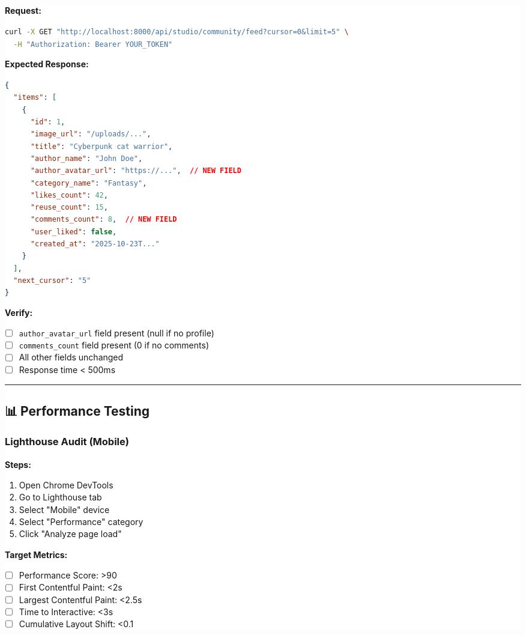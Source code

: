 **Request:**
```bash
curl -X GET "http://localhost:8000/api/studio/community/feed?cursor=0&limit=5" \
  -H "Authorization: Bearer YOUR_TOKEN"
```

**Expected Response:**
```json
{
  "items": [
    {
      "id": 1,
      "image_url": "/uploads/...",
      "title": "Cyberpunk cat warrior",
      "author_name": "John Doe",
      "author_avatar_url": "https://...",  // NEW FIELD
      "category_name": "Fantasy",
      "likes_count": 42,
      "reuse_count": 15,
      "comments_count": 8,  // NEW FIELD
      "user_liked": false,
      "created_at": "2025-10-23T..."
    }
  ],
  "next_cursor": "5"
}
```

**Verify:**
- [ ] `author_avatar_url` field present (null if no profile)
- [ ] `comments_count` field present (0 if no comments)
- [ ] All other fields unchanged
- [ ] Response time < 500ms

---

## 📊 Performance Testing

### Lighthouse Audit (Mobile)

**Steps:**
1. Open Chrome DevTools
2. Go to Lighthouse tab
3. Select "Mobile" device
4. Select "Performance" category
5. Click "Analyze page load"

**Target Metrics:**
- [ ] Performance Score: >90
- [ ] First Contentful Paint: <2s
- [ ] Largest Contentful Paint: <2.5s
- [ ] Time to Interactive: <3s
- [ ] Cumulative Layout Shift: <0.1

